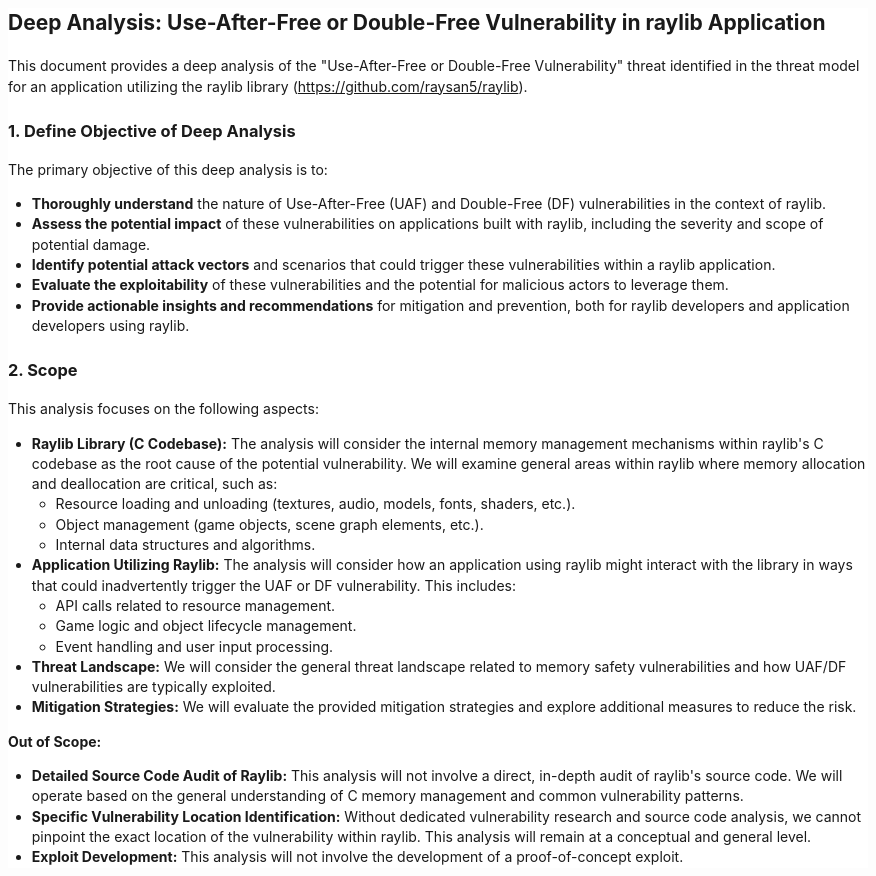 ## Deep Analysis: Use-After-Free or Double-Free Vulnerability in raylib Application

This document provides a deep analysis of the "Use-After-Free or Double-Free Vulnerability" threat identified in the threat model for an application utilizing the raylib library (https://github.com/raysan5/raylib).

### 1. Define Objective of Deep Analysis

The primary objective of this deep analysis is to:

* **Thoroughly understand** the nature of Use-After-Free (UAF) and Double-Free (DF) vulnerabilities in the context of raylib.
* **Assess the potential impact** of these vulnerabilities on applications built with raylib, including the severity and scope of potential damage.
* **Identify potential attack vectors** and scenarios that could trigger these vulnerabilities within a raylib application.
* **Evaluate the exploitability** of these vulnerabilities and the potential for malicious actors to leverage them.
* **Provide actionable insights and recommendations** for mitigation and prevention, both for raylib developers and application developers using raylib.

### 2. Scope

This analysis focuses on the following aspects:

* **Raylib Library (C Codebase):** The analysis will consider the internal memory management mechanisms within raylib's C codebase as the root cause of the potential vulnerability. We will examine general areas within raylib where memory allocation and deallocation are critical, such as:
    * Resource loading and unloading (textures, audio, models, fonts, shaders, etc.).
    * Object management (game objects, scene graph elements, etc.).
    * Internal data structures and algorithms.
* **Application Utilizing Raylib:** The analysis will consider how an application using raylib might interact with the library in ways that could inadvertently trigger the UAF or DF vulnerability. This includes:
    * API calls related to resource management.
    * Game logic and object lifecycle management.
    * Event handling and user input processing.
* **Threat Landscape:** We will consider the general threat landscape related to memory safety vulnerabilities and how UAF/DF vulnerabilities are typically exploited.
* **Mitigation Strategies:** We will evaluate the provided mitigation strategies and explore additional measures to reduce the risk.

**Out of Scope:**

* **Detailed Source Code Audit of Raylib:** This analysis will not involve a direct, in-depth audit of raylib's source code. We will operate based on the general understanding of C memory management and common vulnerability patterns.
* **Specific Vulnerability Location Identification:**  Without dedicated vulnerability research and source code analysis, we cannot pinpoint the exact location of the vulnerability within raylib. This analysis will remain at a conceptual and general level.
* **Exploit Development:** This analysis will not involve the development of a proof-of-concept exploit.

